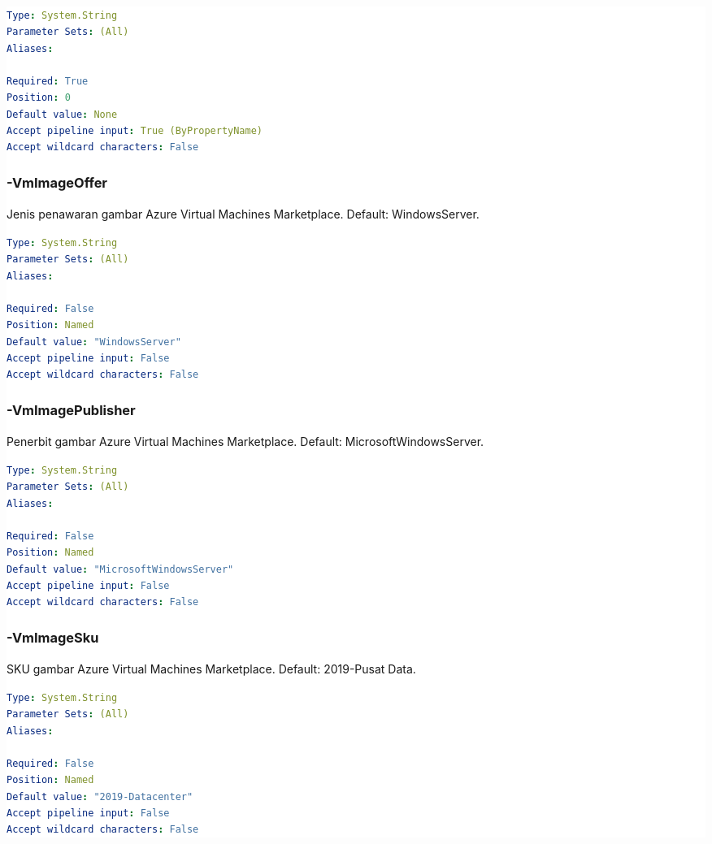 ```yaml
Type: System.String
Parameter Sets: (All)
Aliases:

Required: True
Position: 0
Default value: None
Accept pipeline input: True (ByPropertyName)
Accept wildcard characters: False
```

### -VmImageOffer
Jenis penawaran gambar Azure Virtual Machines Marketplace.
Default: WindowsServer.

```yaml
Type: System.String
Parameter Sets: (All)
Aliases:

Required: False
Position: Named
Default value: "WindowsServer"
Accept pipeline input: False
Accept wildcard characters: False
```

### -VmImagePublisher
Penerbit gambar Azure Virtual Machines Marketplace.
Default: MicrosoftWindowsServer.

```yaml
Type: System.String
Parameter Sets: (All)
Aliases:

Required: False
Position: Named
Default value: "MicrosoftWindowsServer"
Accept pipeline input: False
Accept wildcard characters: False
```

### -VmImageSku
SKU gambar Azure Virtual Machines Marketplace.
Default: 2019-Pusat Data.

```yaml
Type: System.String
Parameter Sets: (All)
Aliases:

Required: False
Position: Named
Default value: "2019-Datacenter"
Accept pipeline input: False
Accept wildcard characters: False
```
